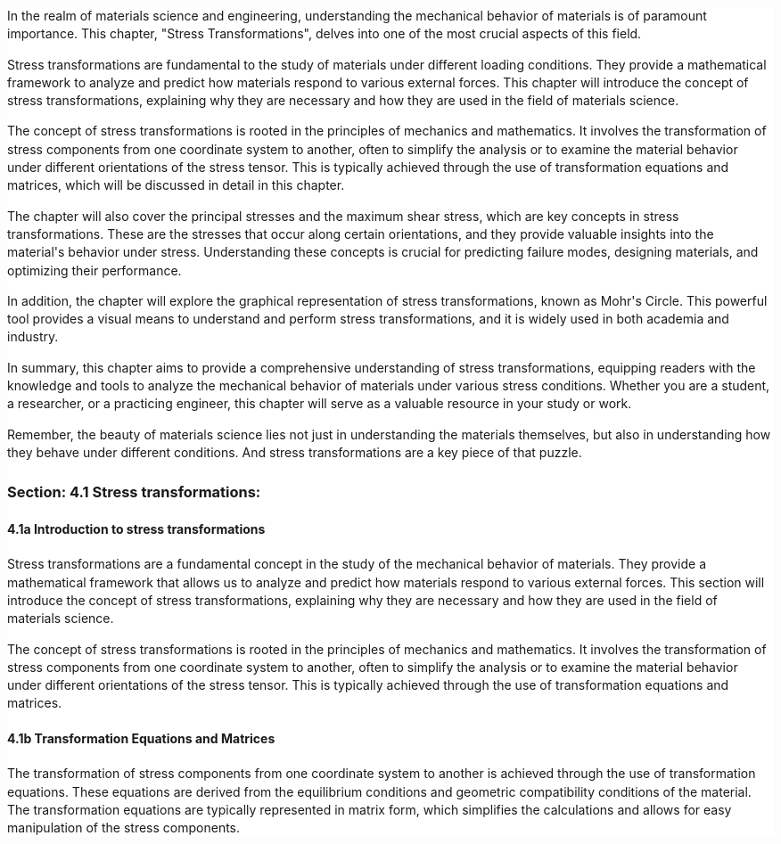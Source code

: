 In the realm of materials science and engineering, understanding the mechanical behavior of materials is of paramount importance. This chapter, "Stress Transformations", delves into one of the most crucial aspects of this field. 

Stress transformations are fundamental to the study of materials under different loading conditions. They provide a mathematical framework to analyze and predict how materials respond to various external forces. This chapter will introduce the concept of stress transformations, explaining why they are necessary and how they are used in the field of materials science.

The concept of stress transformations is rooted in the principles of mechanics and mathematics. It involves the transformation of stress components from one coordinate system to another, often to simplify the analysis or to examine the material behavior under different orientations of the stress tensor. This is typically achieved through the use of transformation equations and matrices, which will be discussed in detail in this chapter.

The chapter will also cover the principal stresses and the maximum shear stress, which are key concepts in stress transformations. These are the stresses that occur along certain orientations, and they provide valuable insights into the material's behavior under stress. Understanding these concepts is crucial for predicting failure modes, designing materials, and optimizing their performance.

In addition, the chapter will explore the graphical representation of stress transformations, known as Mohr's Circle. This powerful tool provides a visual means to understand and perform stress transformations, and it is widely used in both academia and industry.

In summary, this chapter aims to provide a comprehensive understanding of stress transformations, equipping readers with the knowledge and tools to analyze the mechanical behavior of materials under various stress conditions. Whether you are a student, a researcher, or a practicing engineer, this chapter will serve as a valuable resource in your study or work. 

Remember, the beauty of materials science lies not just in understanding the materials themselves, but also in understanding how they behave under different conditions. And stress transformations are a key piece of that puzzle.

### Section: 4.1 Stress transformations:

#### 4.1a Introduction to stress transformations

Stress transformations are a fundamental concept in the study of the mechanical behavior of materials. They provide a mathematical framework that allows us to analyze and predict how materials respond to various external forces. This section will introduce the concept of stress transformations, explaining why they are necessary and how they are used in the field of materials science.

The concept of stress transformations is rooted in the principles of mechanics and mathematics. It involves the transformation of stress components from one coordinate system to another, often to simplify the analysis or to examine the material behavior under different orientations of the stress tensor. This is typically achieved through the use of transformation equations and matrices.

#### 4.1b Transformation Equations and Matrices

The transformation of stress components from one coordinate system to another is achieved through the use of transformation equations. These equations are derived from the equilibrium conditions and geometric compatibility conditions of the material. The transformation equations are typically represented in matrix form, which simplifies the calculations and allows for easy manipulation of the stress components.
